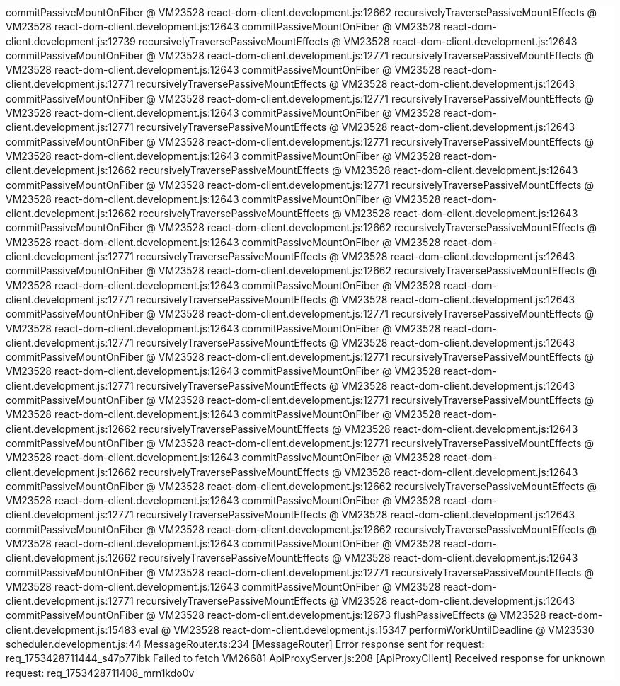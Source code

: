 commitPassiveMountOnFiber @ VM23528 react-dom-client.development.js:12662
recursivelyTraversePassiveMountEffects @ VM23528 react-dom-client.development.js:12643
commitPassiveMountOnFiber @ VM23528 react-dom-client.development.js:12739
recursivelyTraversePassiveMountEffects @ VM23528 react-dom-client.development.js:12643
commitPassiveMountOnFiber @ VM23528 react-dom-client.development.js:12771
recursivelyTraversePassiveMountEffects @ VM23528 react-dom-client.development.js:12643
commitPassiveMountOnFiber @ VM23528 react-dom-client.development.js:12771
recursivelyTraversePassiveMountEffects @ VM23528 react-dom-client.development.js:12643
commitPassiveMountOnFiber @ VM23528 react-dom-client.development.js:12771
recursivelyTraversePassiveMountEffects @ VM23528 react-dom-client.development.js:12643
commitPassiveMountOnFiber @ VM23528 react-dom-client.development.js:12771
recursivelyTraversePassiveMountEffects @ VM23528 react-dom-client.development.js:12643
commitPassiveMountOnFiber @ VM23528 react-dom-client.development.js:12771
recursivelyTraversePassiveMountEffects @ VM23528 react-dom-client.development.js:12643
commitPassiveMountOnFiber @ VM23528 react-dom-client.development.js:12662
recursivelyTraversePassiveMountEffects @ VM23528 react-dom-client.development.js:12643
commitPassiveMountOnFiber @ VM23528 react-dom-client.development.js:12771
recursivelyTraversePassiveMountEffects @ VM23528 react-dom-client.development.js:12643
commitPassiveMountOnFiber @ VM23528 react-dom-client.development.js:12662
recursivelyTraversePassiveMountEffects @ VM23528 react-dom-client.development.js:12643
commitPassiveMountOnFiber @ VM23528 react-dom-client.development.js:12662
recursivelyTraversePassiveMountEffects @ VM23528 react-dom-client.development.js:12643
commitPassiveMountOnFiber @ VM23528 react-dom-client.development.js:12771
recursivelyTraversePassiveMountEffects @ VM23528 react-dom-client.development.js:12643
commitPassiveMountOnFiber @ VM23528 react-dom-client.development.js:12662
recursivelyTraversePassiveMountEffects @ VM23528 react-dom-client.development.js:12643
commitPassiveMountOnFiber @ VM23528 react-dom-client.development.js:12771
recursivelyTraversePassiveMountEffects @ VM23528 react-dom-client.development.js:12643
commitPassiveMountOnFiber @ VM23528 react-dom-client.development.js:12771
recursivelyTraversePassiveMountEffects @ VM23528 react-dom-client.development.js:12643
commitPassiveMountOnFiber @ VM23528 react-dom-client.development.js:12771
recursivelyTraversePassiveMountEffects @ VM23528 react-dom-client.development.js:12643
commitPassiveMountOnFiber @ VM23528 react-dom-client.development.js:12771
recursivelyTraversePassiveMountEffects @ VM23528 react-dom-client.development.js:12643
commitPassiveMountOnFiber @ VM23528 react-dom-client.development.js:12771
recursivelyTraversePassiveMountEffects @ VM23528 react-dom-client.development.js:12643
commitPassiveMountOnFiber @ VM23528 react-dom-client.development.js:12771
recursivelyTraversePassiveMountEffects @ VM23528 react-dom-client.development.js:12643
commitPassiveMountOnFiber @ VM23528 react-dom-client.development.js:12662
recursivelyTraversePassiveMountEffects @ VM23528 react-dom-client.development.js:12643
commitPassiveMountOnFiber @ VM23528 react-dom-client.development.js:12771
recursivelyTraversePassiveMountEffects @ VM23528 react-dom-client.development.js:12643
commitPassiveMountOnFiber @ VM23528 react-dom-client.development.js:12662
recursivelyTraversePassiveMountEffects @ VM23528 react-dom-client.development.js:12643
commitPassiveMountOnFiber @ VM23528 react-dom-client.development.js:12662
recursivelyTraversePassiveMountEffects @ VM23528 react-dom-client.development.js:12643
commitPassiveMountOnFiber @ VM23528 react-dom-client.development.js:12771
recursivelyTraversePassiveMountEffects @ VM23528 react-dom-client.development.js:12643
commitPassiveMountOnFiber @ VM23528 react-dom-client.development.js:12662
recursivelyTraversePassiveMountEffects @ VM23528 react-dom-client.development.js:12643
commitPassiveMountOnFiber @ VM23528 react-dom-client.development.js:12662
recursivelyTraversePassiveMountEffects @ VM23528 react-dom-client.development.js:12643
commitPassiveMountOnFiber @ VM23528 react-dom-client.development.js:12771
recursivelyTraversePassiveMountEffects @ VM23528 react-dom-client.development.js:12643
commitPassiveMountOnFiber @ VM23528 react-dom-client.development.js:12771
recursivelyTraversePassiveMountEffects @ VM23528 react-dom-client.development.js:12643
commitPassiveMountOnFiber @ VM23528 react-dom-client.development.js:12673
flushPassiveEffects @ VM23528 react-dom-client.development.js:15483
eval @ VM23528 react-dom-client.development.js:15347
performWorkUntilDeadline @ VM23530 scheduler.development.js:44
MessageRouter.ts:234 [MessageRouter] Error response sent for request: req_1753428711444_s47p77ibk Failed to fetch
VM26681 ApiProxyServer.js:208 [ApiProxyClient] Received response for unknown request: req_1753428711408_mrn1kdo0v